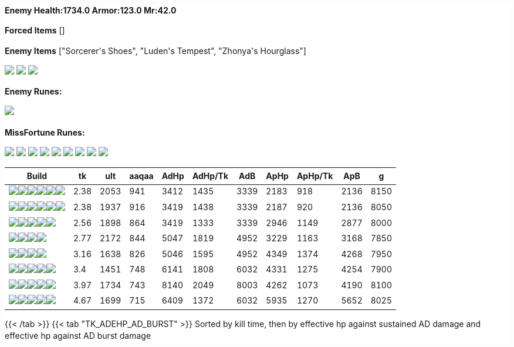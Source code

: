 **Enemy Health:1734.0 Armor:123.0 Mr:42.0**


**Forced Items** []








**Enemy Items** ["Sorcerer's Shoes", "Luden's Tempest", "Zhonya's Hourglass"]





![](/item/3020.png)
![](/item/6655.png)
![](/item/3157.png)



**Enemy Runes:**





![](/StatMods/StatModsArmorIcon.png)



**MissFortune Runes:**


![](/Styles/Sorcery/ArcaneComet/ArcaneComet.png)
![](/Styles/Sorcery/ManaflowBand/ManaflowBand.png)
![](/Styles/Sorcery/AbsoluteFocus/AbsoluteFocus.png)
![](/Styles/Sorcery/GatheringStorm/GatheringStorm.png)
![](/Styles/Precision/LegendAlacrity/LegendAlacrity.png)
![](/Styles/Precision/CutDown/CutDown.png)
![](/StatMods/StatModsAdaptiveForceIcon.png)
![](/StatMods/StatModsAdaptiveForceIcon.png)
![](/StatMods/StatModsArmorIcon.png)





 Build |tk|ult|aaqaa|AdHp|AdHp/Tk|AdB|ApHp|ApHp/Tk|ApB|g
-|-|-|-|-|-|-|-|-|-|-
![](/item/6672.png)![](/item/6691.png)![](/item/1053.png)![](/item/1055.png)![](/item/1036.png)![](/item/1036.png)|2.38|2053|941|3412|1435|3339|2183|918|2136|8150
![](/item/6672.png)![](/item/6676.png)![](/item/1053.png)![](/item/1055.png)![](/item/1036.png)![](/item/1036.png)|2.38|1937|916|3419|1438|3339|2187|920|2136|8050
![](/item/3091.png)![](/item/6691.png)![](/item/1053.png)![](/item/1055.png)![](/item/1036.png)|2.56|1898|864|3419|1333|3339|2946|1149|2877|8000
![](/item/6673.png)![](/item/6691.png)![](/item/1055.png)![](/item/1038.png)|2.77|2172|844|5047|1819|4952|3229|1163|3168|7850
![](/item/3091.png)![](/item/6673.png)![](/item/1055.png)![](/item/1038.png)|3.16|1638|826|5046|1595|4952|4349|1374|4268|7950
![](/item/3091.png)![](/item/3026.png)![](/item/1053.png)![](/item/1055.png)![](/item/1036.png)|3.4|1451|748|6141|1808|6032|4331|1275|4254|7900
![](/item/6673.png)![](/item/3026.png)![](/item/1055.png)![](/item/1038.png)![](/item/1036.png)|3.97|1734|743|8140|2049|8003|4262|1073|4190|8100
![](/item/3156.png)![](/item/3026.png)![](/item/1053.png)![](/item/1055.png)![](/item/1037.png)|4.67|1699|715|6409|1372|6032|5935|1270|5652|8025
{{< /tab >}}
{{< tab "TK_ADEHP_AD_BURST" >}}
Sorted by kill time, then by effective hp against sustained AD damage and effective hp against AD burst damage